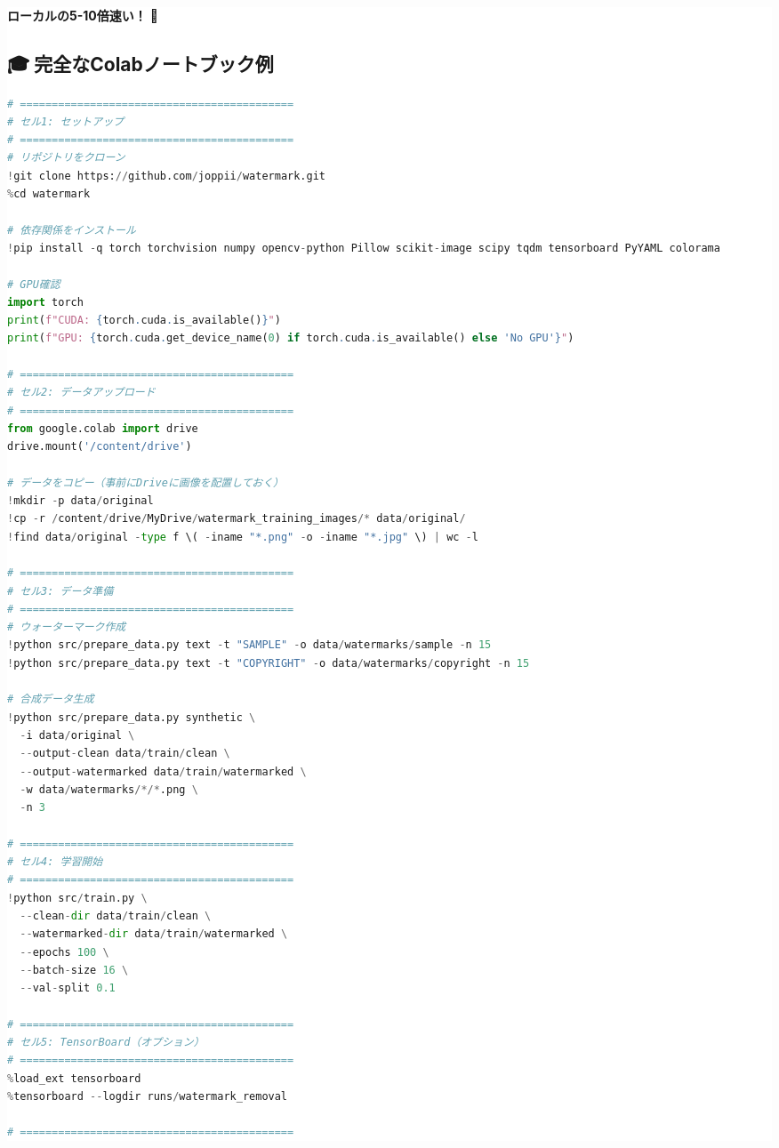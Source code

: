 **ローカルの5-10倍速い！** 🚀

## 🎓 完全なColabノートブック例

```python
# ===========================================
# セル1: セットアップ
# ===========================================
# リポジトリをクローン
!git clone https://github.com/joppii/watermark.git
%cd watermark

# 依存関係をインストール
!pip install -q torch torchvision numpy opencv-python Pillow scikit-image scipy tqdm tensorboard PyYAML colorama

# GPU確認
import torch
print(f"CUDA: {torch.cuda.is_available()}")
print(f"GPU: {torch.cuda.get_device_name(0) if torch.cuda.is_available() else 'No GPU'}")

# ===========================================
# セル2: データアップロード
# ===========================================
from google.colab import drive
drive.mount('/content/drive')

# データをコピー（事前にDriveに画像を配置しておく）
!mkdir -p data/original
!cp -r /content/drive/MyDrive/watermark_training_images/* data/original/
!find data/original -type f \( -iname "*.png" -o -iname "*.jpg" \) | wc -l

# ===========================================
# セル3: データ準備
# ===========================================
# ウォーターマーク作成
!python src/prepare_data.py text -t "SAMPLE" -o data/watermarks/sample -n 15
!python src/prepare_data.py text -t "COPYRIGHT" -o data/watermarks/copyright -n 15

# 合成データ生成
!python src/prepare_data.py synthetic \
  -i data/original \
  --output-clean data/train/clean \
  --output-watermarked data/train/watermarked \
  -w data/watermarks/*/*.png \
  -n 3

# ===========================================
# セル4: 学習開始
# ===========================================
!python src/train.py \
  --clean-dir data/train/clean \
  --watermarked-dir data/train/watermarked \
  --epochs 100 \
  --batch-size 16 \
  --val-split 0.1

# ===========================================
# セル5: TensorBoard（オプション）
# ===========================================
%load_ext tensorboard
%tensorboard --logdir runs/watermark_removal

# ===========================================
```